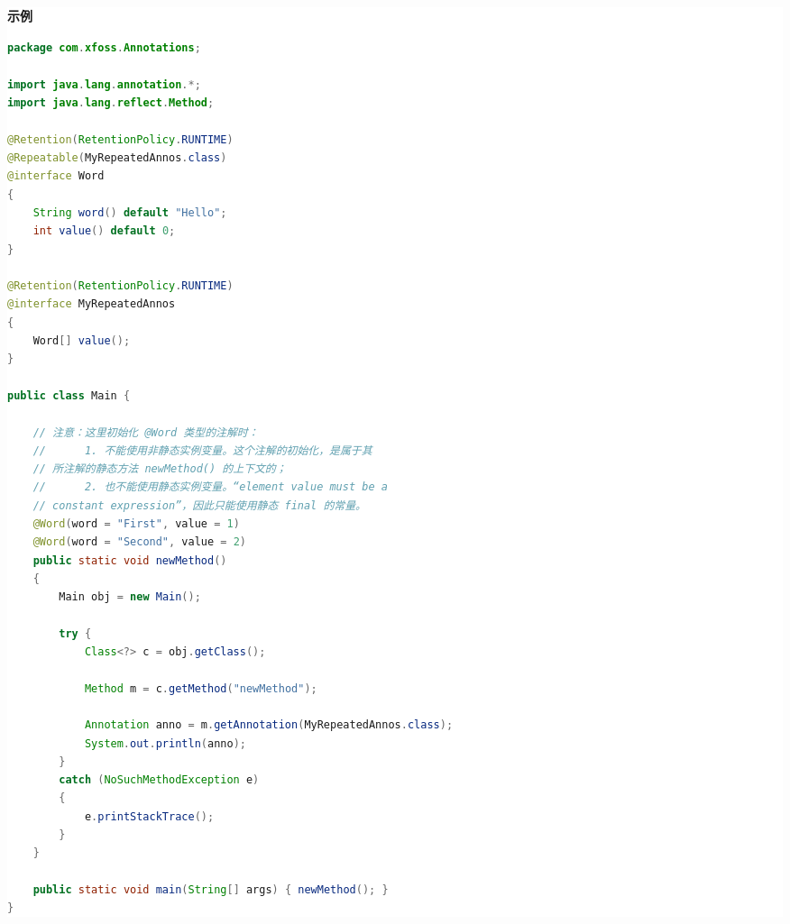 **示例**

```java
package com.xfoss.Annotations;

import java.lang.annotation.*;
import java.lang.reflect.Method;

@Retention(RetentionPolicy.RUNTIME)
@Repeatable(MyRepeatedAnnos.class)
@interface Word
{
    String word() default "Hello";
    int value() default 0;
}

@Retention(RetentionPolicy.RUNTIME)
@interface MyRepeatedAnnos
{
    Word[] value();
}

public class Main {

    // 注意：这里初始化 @Word 类型的注解时：
    //      1. 不能使用非静态实例变量。这个注解的初始化，是属于其
    // 所注解的静态方法 newMethod() 的上下文的；
    //      2. 也不能使用静态实例变量。“element value must be a
    // constant expression”，因此只能使用静态 final 的常量。
    @Word(word = "First", value = 1)
    @Word(word = "Second", value = 2)
    public static void newMethod()
    {
        Main obj = new Main();

        try {
            Class<?> c = obj.getClass();

            Method m = c.getMethod("newMethod");

            Annotation anno = m.getAnnotation(MyRepeatedAnnos.class);
            System.out.println(anno);
        }
        catch (NoSuchMethodException e)
        {
            e.printStackTrace();
        }
    }

    public static void main(String[] args) { newMethod(); }
}
```
